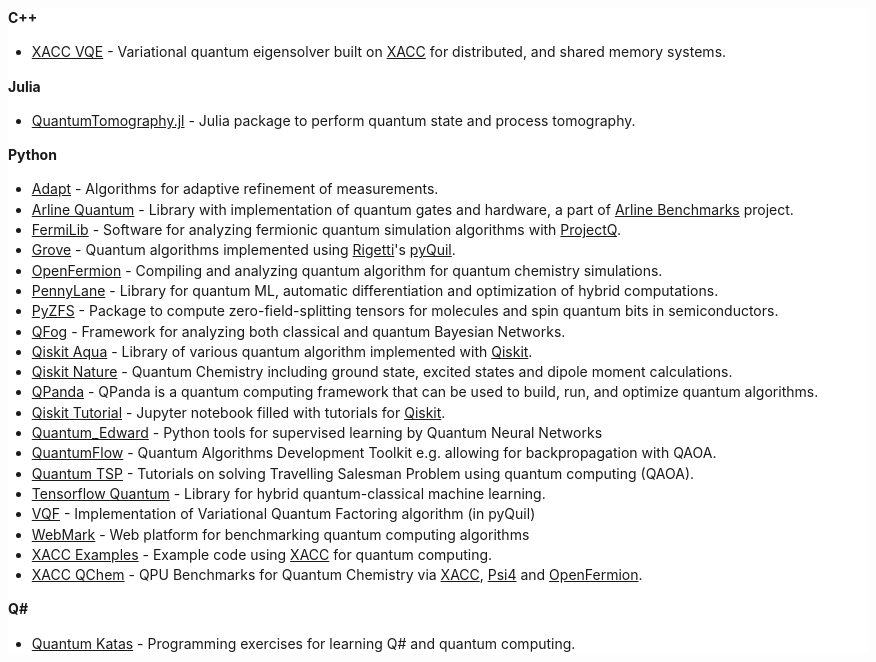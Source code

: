 **C++**
- [XACC VQE](https://github.com/ornl-qci/xacc-vqe) - Variational quantum eigensolver built on [XACC](https://github.com/ORNL-QCI/xacc) for distributed, and shared memory systems.

**Julia**
- [QuantumTomography.jl](https://github.com/BBN-Q/QuantumTomography.jl) - Julia package to perform quantum state and process tomography.

**Python**
- [Adapt](https://github.com/BBN-Q/Adapt) - Algorithms for adaptive refinement of measurements.
- [Arline Quantum](https://github.com/ArlineQ/arline_quantum) - Library with implementation of quantum gates and hardware, a part of [Arline Benchmarks](https://github.com/ArlineQ/arline_benchmarks) project.
- [FermiLib](https://github.com/ProjectQ-Framework/FermiLib) - Software for analyzing fermionic quantum simulation algorithms with [ProjectQ](https://github.com/ProjectQ-Framework/ProjectQ).
- [Grove](https://github.com/rigetticomputing/grove) - Quantum algorithms implemented using [Rigetti](https://www.rigetti.com/)'s [pyQuil](https://github.com/rigetticomputing/pyquil).
- [OpenFermion](https://github.com/quantumlib/OpenFermion) - Compiling and analyzing quantum algorithm for quantum chemistry simulations.
- [PennyLane](https://github.com/XanaduAI/pennylane) - Library for quantum ML, automatic differentiation and optimization of hybrid computations.
- [PyZFS](https://github.com/hema-ted/pyzfs) - Package to compute zero-field-splitting tensors for molecules and spin quantum bits in semiconductors.
- [QFog](https://github.com/artiste-qb-net/quantum-fog) - Framework for analyzing both classical and quantum Bayesian Networks.
- [Qiskit Aqua](https://github.com/Qiskit/qiskit-aqua) - Library of various quantum algorithm implemented with [Qiskit](https://github.com/Qiskit/qiskit).
- [Qiskit Nature](https://github.com/Qiskit/qiskit-nature) - Quantum Chemistry including ground state, excited states and dipole moment calculations.
- [QPanda](https://github.com/OriginQ/QPanda-2) - QPanda is a quantum computing framework that can be used to build, run, and optimize quantum algorithms.
- [Qiskit Tutorial](https://github.com/QISKit/qiskit-tutorial) - Jupyter notebook filled with tutorials for [Qiskit](https://github.com/QISKit/qiskit).
- [Quantum_Edward](https://github.com/artiste-qb-net/Quantum_Edward) - Python tools for supervised learning by Quantum Neural Networks
- [QuantumFlow](https://github.com/rigetti/quantumflow) - Quantum Algorithms Development Toolkit e.g. allowing for backpropagation with QAOA.
- [Quantum TSP](https://github.com/mstechly/quantum_tsp_tutorials) - Tutorials on solving Travelling Salesman Problem using quantum computing (QAOA).
- [Tensorflow Quantum](https://www.tensorflow.org/quantum) - Library for hybrid quantum-classical machine learning.
- [VQF](https://github.com/mstechly/vqf) - Implementation of Variational Quantum Factoring algorithm (in pyQuil)
- [WebMark](https://github.com/ohtu2021-kvantti/WebMark) - Web platform for benchmarking quantum computing algorithms
- [XACC Examples](https://github.com/ORNL-QCI/xacc-examples) - Example code using [XACC](https://github.com/ORNL-QCI/xacc) for quantum computing.
- [XACC QChem](https://github.com/ORNL-QCI/xacc-qchem-benchmarks) - QPU Benchmarks for Quantum Chemistry via [XACC](https://github.com/ORNL-QCI/xacc), [Psi4](http://www.psicode.org/) and [OpenFermion](https://github.com/quantumlib/OpenFermion).

**Q#**
- [Quantum Katas](https://github.com/Microsoft/QuantumKatas) -  Programming exercises for learning Q# and quantum computing.
